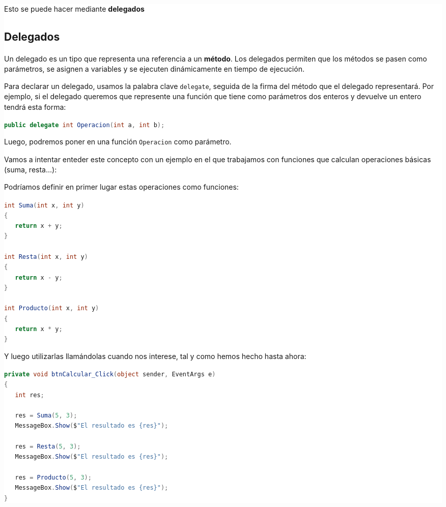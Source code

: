 Esto se puede hacer mediante **delegados**

## Delegados

Un delegado es un tipo que representa una referencia a un **método**. Los delegados permiten que los métodos se pasen como parámetros, se asignen a variables y se ejecuten dinámicamente en tiempo de ejecución.

Para declarar un delegado, usamos la palabra clave `delegate`, seguida de la firma del método que el delegado representará. Por ejemplo, si el delegado queremos que represente una función que tiene como parámetros dos enteros y devuelve un entero tendrá esta forma:

```csharp
public delegate int Operacion(int a, int b);
```

Luego, podremos poner en una función `Operacion` como parámetro.

Vamos a intentar enteder este concepto con un ejemplo en el que trabajamos con funciones que calculan operaciones básicas (suma, resta...):

Podríamos definir en primer lugar estas operaciones como funciones:

```csharp
int Suma(int x, int y)
{
   return x + y;
}

int Resta(int x, int y)
{
   return x - y;
}

int Producto(int x, int y)
{
   return x * y;
}
```

Y luego utilizarlas llamándolas cuando nos interese, tal y como hemos hecho hasta ahora:

```csharp
private void btnCalcular_Click(object sender, EventArgs e)
{
   int res;

   res = Suma(5, 3);
   MessageBox.Show($"El resultado es {res}");

   res = Resta(5, 3);
   MessageBox.Show($"El resultado es {res}");

   res = Producto(5, 3);
   MessageBox.Show($"El resultado es {res}");
}
```
